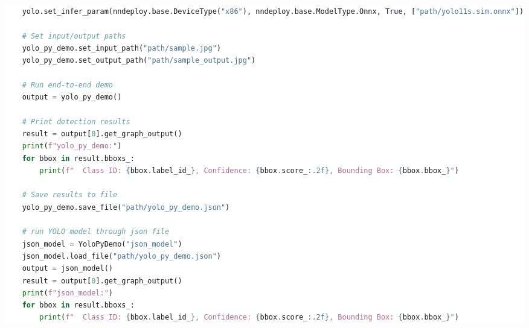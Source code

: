 ```python
    yolo.set_infer_param(nndeploy.base.DeviceType("x86"), nndeploy.base.ModelType.Onnx, True, ["path/yolo11s.sim.onnx"])

    # Set input/output paths
    yolo_py_demo.set_input_path("path/sample.jpg")
    yolo_py_demo.set_output_path("path/sample_output.jpg")

    # Run end-to-end demo
    output = yolo_py_demo()

    # Print detection results
    result = output[0].get_graph_output()
    print(f"yolo_py_demo:")
    for bbox in result.bboxs_:
        print(f"  Class ID: {bbox.label_id_}, Confidence: {bbox.score_:.2f}, Bounding Box: {bbox.bbox_}")

    # Save results to file
    yolo_py_demo.save_file("path/yolo_py_demo.json")
    
    # run YOLO model through json file
    json_model = YoloPyDemo("json_model")
    json_model.load_file("path/yolo_py_demo.json")
    output = json_model()
    result = output[0].get_graph_output()
    print(f"json_model:")
    for bbox in result.bboxs_:
        print(f"  Class ID: {bbox.label_id_}, Confidence: {bbox.score_:.2f}, Bounding Box: {bbox.bbox_}")
```

